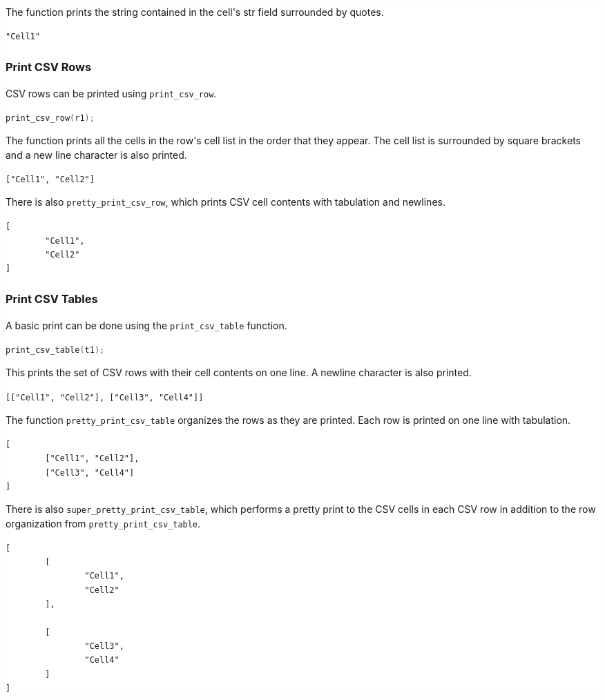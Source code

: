 The function prints the string contained in the cell's str field surrounded by quotes.
```
"Cell1"
```

### Print CSV Rows
CSV rows can be printed using `print_csv_row`.
```c
print_csv_row(r1);
```

The function prints all the cells in the row's cell list in the order that they appear. The cell list is surrounded by square brackets and a new line character is also printed.
```
["Cell1", "Cell2"]
```

There is also `pretty_print_csv_row`, which prints CSV cell contents with tabulation and newlines.
```
[
        "Cell1",
        "Cell2"
]
```

### Print CSV Tables
A basic print can be done using the `print_csv_table` function.
```c
print_csv_table(t1);
```

This prints the set of CSV rows with their cell contents on one line. A newline character is also printed.
```
[["Cell1", "Cell2"], ["Cell3", "Cell4"]]
```

The function `pretty_print_csv_table` organizes the rows as they are printed. Each row is printed on one line with tabulation.
```
[
        ["Cell1", "Cell2"],
        ["Cell3", "Cell4"]
]
```

There is also `super_pretty_print_csv_table`, which performs a pretty print to the CSV cells in each CSV row in addition to the row organization from `pretty_print_csv_table`.
```
[
        [
                "Cell1",
                "Cell2"
        ],

        [
                "Cell3",
                "Cell4"
        ]
]
```

